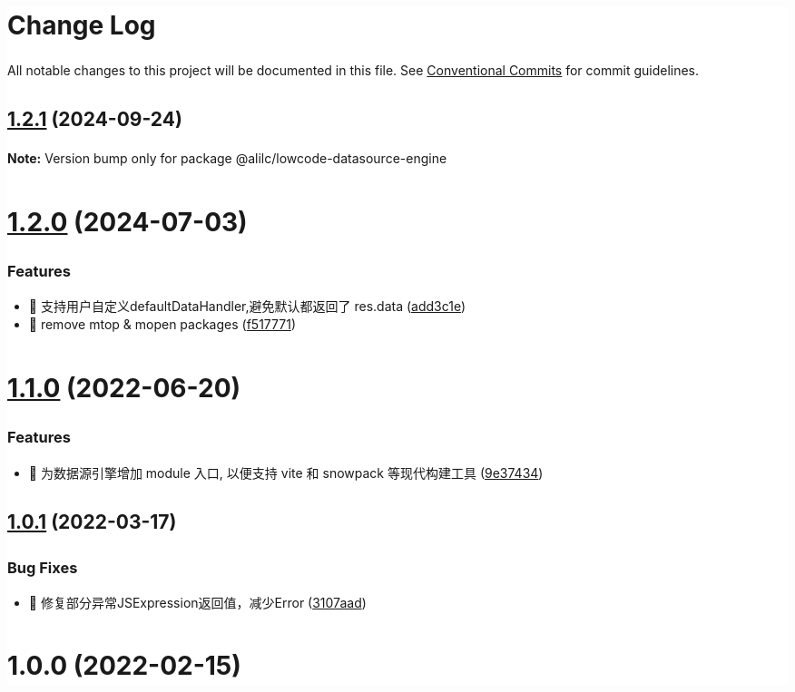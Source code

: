 # Change Log

All notable changes to this project will be documented in this file.
See [Conventional Commits](https://conventionalcommits.org) for commit guidelines.

## [1.2.1](https://github.com/alibaba/lowcode-datasource/compare/v1.2.0...v1.2.1) (2024-09-24)

**Note:** Version bump only for package @alilc/lowcode-datasource-engine





# [1.2.0](https://github.com/alibaba/lowcode-datasource/compare/v1.1.4...v1.2.0) (2024-07-03)


### Features

* 🎸 支持用户自定义defaultDataHandler,避免默认都返回了 res.data ([add3c1e](https://github.com/alibaba/lowcode-datasource/commit/add3c1e05e44e6a199f505cac3b657ba3c5e18a8))
* 🎸 remove mtop & mopen packages ([f517771](https://github.com/alibaba/lowcode-datasource/commit/f517771d3832734cba06c9ca5590a054d55a6fd0))





# [1.1.0](https://github.com/alibaba/lowcode-datasource/compare/v1.0.1...v1.1.0) (2022-06-20)


### Features

* 🎸 为数据源引擎增加 module 入口, 以便支持 vite 和 snowpack 等现代构建工具 ([9e37434](https://github.com/alibaba/lowcode-datasource/commit/9e3743423471e9e11e2181b401f6f54b4e3dc726))





## [1.0.1](https://github.com/alibaba/lowcode-datasource/compare/v1.0.0...v1.0.1) (2022-03-17)


### Bug Fixes

* 🐛 修复部分异常JSExpression返回值，减少Error ([3107aad](https://github.com/alibaba/lowcode-datasource/commit/3107aad3735379c28aef6d1d971c6ffb76ef9508))





# 1.0.0 (2022-02-15)
